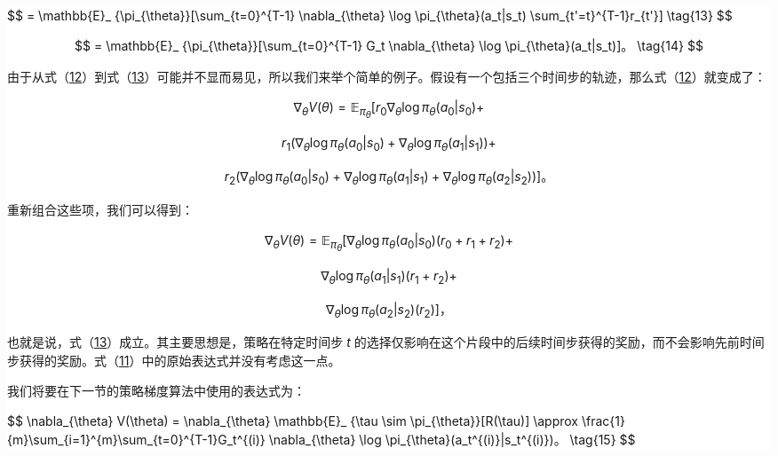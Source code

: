 <span id="eq13">
$$
= \mathbb{E}_ {\pi_{\theta}}[\sum_{t=0}^{T-1} \nabla_{\theta} \log \pi_{\theta}(a_t|s_t) \sum_{t'=t}^{T-1}r_{t'}]
\tag{13}
$$
</span>

$$
= \mathbb{E}_ {\pi_{\theta}}[\sum_{t=0}^{T-1} G_t \nabla_{\theta} \log \pi_{\theta}(a_t|s_t)]。
\tag{14}
$$

由于从式（[12](#eq12)）到式（[13](#eq13)）可能并不显而易见，所以我们来举个简单的例子。假设有一个包括三个时间步的轨迹，那么式（[12](#eq12)）就变成了：

$$
\nabla_{\theta} V(\theta) = \mathbb{E}_ {\pi_{\theta}}[r_0 \nabla_{\theta} \log\pi_{\theta}(a_0|s_0) +
$$

$$
r_1(\nabla_{\theta} \log\pi_{\theta}(a_0|s_0) + \nabla_{\theta} \log\pi_{\theta}(a_1|s_1)) +
$$

$$
r_2(\nabla_{\theta} \log\pi_{\theta}(a_0|s_0) + \nabla_{\theta} \log\pi_{\theta}(a_1|s_1) + \nabla_{\theta} \log\pi_{\theta}(a_2|s_2))]。
$$

重新组合这些项，我们可以得到：

$$
\nabla_{\theta} V(\theta) = \mathbb{E}_ {\pi_{\theta}}[\nabla_{\theta} \log\pi_{\theta}(a_0|s_0) (r_0+r_1+r_2) +
$$

$$
\nabla_{\theta} \log\pi_{\theta}(a_1|s_1) (r_1+r_2) +
$$

$$
\nabla_{\theta} \log\pi_{\theta}(a_2|s_2) (r_2)]，
$$

也就是说，式（[13](#eq13)）成立。其主要思想是，策略在特定时间步 $t$ 的选择仅影响在这个片段中的后续时间步获得的奖励，而不会影响先前时间步获得的奖励。式（[11](#eq11)）中的原始表达式并没有考虑这一点。

我们将要在下一节的策略梯度算法中使用的表达式为：

<span id="eq15">
$$
\nabla_{\theta} V(\theta) = \nabla_{\theta} \mathbb{E}_ {\tau \sim \pi_{\theta}}[R(\tau)] \approx \frac{1}{m}\sum_{i=1}^{m}\sum_{t=0}^{T-1}G_t^{(i)} \nabla_{\theta} \log \pi_{\theta}(a_t^{(i)}|s_t^{(i)})。
\tag{15}
$$
</span>

